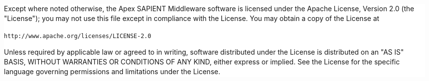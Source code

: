 Except where noted otherwise, the Apex SAPIENT Middleware software 
is licensed under the Apache License, Version 2.0 (the "License"); 
you may not use this file except in compliance with the License. 
You may obtain a copy of the License at

    http://www.apache.org/licenses/LICENSE-2.0
    
Unless required by applicable law or agreed to in writing, software
distributed under the License is distributed on an "AS IS" BASIS,
WITHOUT WARRANTIES OR CONDITIONS OF ANY KIND, either express or implied.
See the License for the specific language governing permissions and
limitations under the License.
